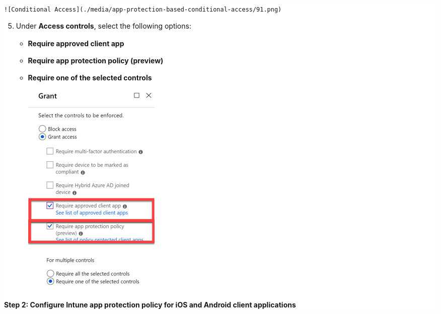     ![Conditional Access](./media/app-protection-based-conditional-access/91.png)

5. Under **Access controls**, select the following options:

   - **Require approved client app**

   - **Require app protection policy (preview)**

   - **Require one of the selected controls**
 
     ![Conditional Access](./media/app-protection-based-conditional-access/12.png)


**Step 2: Configure Intune app protection policy for iOS and Android client applications**

